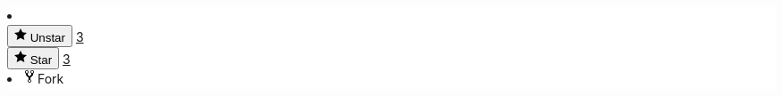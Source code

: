   <li>
      <div class="js-toggler-container js-social-container starring-container ">
    <!-- '"` --><!-- </textarea></xmp> --></option></form><form class="starred js-social-form" action="/mapbox/help/unstar" accept-charset="UTF-8" method="post"><input name="utf8" type="hidden" value="&#x2713;" /><input type="hidden" name="authenticity_token" value="RO3vADIs98eI37FmOpz86BaXkdcmg01Tkj+z4/E5mHYjawkp+pQclthkXx0WBRpKWtPMcRFgizOjcgD+FvXXbQ==" />
      <input type="hidden" name="context" value="repository"></input>
      <button type="submit" class="btn btn-sm btn-with-count js-toggler-target" aria-label="Unstar this repository" title="Unstar mapbox/help" data-hydro-click="{&quot;event_type&quot;:&quot;repository.click&quot;,&quot;payload&quot;:{&quot;target&quot;:&quot;UNSTAR_BUTTON&quot;,&quot;repository_id&quot;:34758294,&quot;client_id&quot;:&quot;479203918.1533271181&quot;,&quot;originating_request_id&quot;:&quot;71E5:92F6:DD5C7:14D590:5D701DBF&quot;,&quot;originating_url&quot;:&quot;https://github.com/mapbox/help/blob/publisher-production/src/pages/tutorials/data-joins-with-mapbox-boundaries.md&quot;,&quot;referrer&quot;:&quot;https://github.com/mapbox/help/tree/publisher-production/src/pages/tutorials&quot;,&quot;user_id&quot;:18397640}}" data-hydro-click-hmac="5e6a04be8d216c8023a52331372346ff75ad8aee75562f8b5fdce15824877539" data-ga-click="Repository, click unstar button, action:blob#show; text:Unstar">        <svg class="octicon octicon-star v-align-text-bottom" viewBox="0 0 14 16" version="1.1" width="14" height="16" aria-hidden="true"><path fill-rule="evenodd" d="M14 6l-4.9-.64L7 1 4.9 5.36 0 6l3.6 3.26L2.67 14 7 11.67 11.33 14l-.93-4.74L14 6z"/></svg>
        Unstar
</button>        <a class="social-count js-social-count" href="/mapbox/help/stargazers"
           aria-label="3 users starred this repository">
           3
        </a>
</form>
    <!-- '"` --><!-- </textarea></xmp> --></option></form><form class="unstarred js-social-form" action="/mapbox/help/star" accept-charset="UTF-8" method="post"><input name="utf8" type="hidden" value="&#x2713;" /><input type="hidden" name="authenticity_token" value="qL0F8Nq84D+UgrHlgYSn+ImFV1mcQJRc7XhSJqB51BjJFLJJD6iX/Bzhb2m1OJcu/xnqgcKnSPkO6Op5o2WI8w==" />
      <input type="hidden" name="context" value="repository"></input>
      <button type="submit" class="btn btn-sm btn-with-count js-toggler-target" aria-label="Unstar this repository" title="Star mapbox/help" data-hydro-click="{&quot;event_type&quot;:&quot;repository.click&quot;,&quot;payload&quot;:{&quot;target&quot;:&quot;STAR_BUTTON&quot;,&quot;repository_id&quot;:34758294,&quot;client_id&quot;:&quot;479203918.1533271181&quot;,&quot;originating_request_id&quot;:&quot;71E5:92F6:DD5C7:14D590:5D701DBF&quot;,&quot;originating_url&quot;:&quot;https://github.com/mapbox/help/blob/publisher-production/src/pages/tutorials/data-joins-with-mapbox-boundaries.md&quot;,&quot;referrer&quot;:&quot;https://github.com/mapbox/help/tree/publisher-production/src/pages/tutorials&quot;,&quot;user_id&quot;:18397640}}" data-hydro-click-hmac="e2c7a78415b4c7ba438cb1632732098280f053215b77206d3b387746813b3f94" data-ga-click="Repository, click star button, action:blob#show; text:Star">        <svg class="octicon octicon-star v-align-text-bottom" viewBox="0 0 14 16" version="1.1" width="14" height="16" aria-hidden="true"><path fill-rule="evenodd" d="M14 6l-4.9-.64L7 1 4.9 5.36 0 6l3.6 3.26L2.67 14 7 11.67 11.33 14l-.93-4.74L14 6z"/></svg>
        Star
</button>        <a class="social-count js-social-count" href="/mapbox/help/stargazers"
           aria-label="3 users starred this repository">
          3
        </a>
</form>  </div>

  </li>

  <li>
        <span class="btn btn-sm btn-with-count disabled tooltipped tooltipped-sw" aria-label="Cannot fork because forking is disabled.">
          <svg class="octicon octicon-repo-forked v-align-text-bottom" viewBox="0 0 10 16" version="1.1" width="10" height="16" aria-hidden="true"><path fill-rule="evenodd" d="M8 1a1.993 1.993 0 0 0-1 3.72V6L5 8 3 6V4.72A1.993 1.993 0 0 0 2 1a1.993 1.993 0 0 0-1 3.72V6.5l3 3v1.78A1.993 1.993 0 0 0 5 15a1.993 1.993 0 0 0 1-3.72V9.5l3-3V4.72A1.993 1.993 0 0 0 8 1zM2 4.2C1.34 4.2.8 3.65.8 3c0-.65.55-1.2 1.2-1.2.65 0 1.2.55 1.2 1.2 0 .65-.55 1.2-1.2 1.2zm3 10c-.66 0-1.2-.55-1.2-1.2 0-.65.55-1.2 1.2-1.2.65 0 1.2.55 1.2 1.2 0 .65-.55 1.2-1.2 1.2zm3-10c-.66 0-1.2-.55-1.2-1.2 0-.65.55-1.2 1.2-1.2.65 0 1.2.55 1.2 1.2 0 .65-.55 1.2-1.2 1.2z"/></svg>
          Fork
</span>
    <a href="/mapbox/help/network/members" class="social-count"